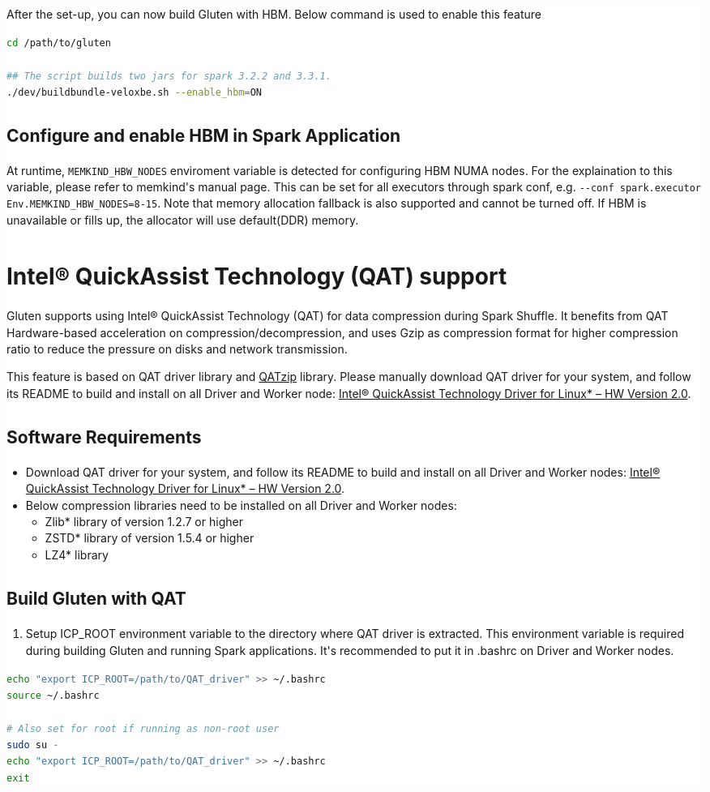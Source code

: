 After the set-up, you can now build Gluten with HBM. Below command is used to enable this feature

```bash
cd /path/to/gluten

## The script builds two jars for spark 3.2.2 and 3.3.1.
./dev/buildbundle-veloxbe.sh --enable_hbm=ON
```

## Configure and enable HBM in Spark Application

At runtime, `MEMKIND_HBW_NODES` enviroment variable is detected for configuring HBM NUMA nodes. For the explaination to this variable, please refer to memkind's manual page. This can be set for all executors through spark conf, e.g. `--conf spark.executorEnv.MEMKIND_HBW_NODES=8-15`. Note that memory allocation fallback is also supported and cannot be turned off. If HBM is unavailable or fills up, the allocator will use default(DDR) memory.

# Intel® QuickAssist Technology (QAT) support

Gluten supports using Intel® QuickAssist Technology (QAT) for data compression during Spark Shuffle. It benefits from QAT Hardware-based acceleration on compression/decompression, and uses Gzip as compression format for higher compression ratio to reduce the pressure on disks and network transmission.

This feature is based on QAT driver library and [QATzip](https://github.com/intel/QATzip) library. Please manually download QAT driver for your system, and follow its README to build and install on all Driver and Worker node: [Intel® QuickAssist Technology Driver for Linux* – HW Version 2.0](https://www.intel.com/content/www/us/en/download/765501/intel-quickassist-technology-driver-for-linux-hw-version-2-0.html?wapkw=quickassist).

## Software Requirements
- Download QAT driver for your system, and follow its README to build and install on all Driver and Worker nodes: [Intel® QuickAssist Technology Driver for Linux* – HW Version 2.0](https://www.intel.com/content/www/us/en/download/765501/intel-quickassist-technology-driver-for-linux-hw-version-2-0.html?wapkw=quickassist).
- Below compression libraries need to be installed on all Driver and Worker nodes:
  - Zlib* library of version 1.2.7 or higher
  - ZSTD* library of version 1.5.4 or higher
  - LZ4* library

## Build Gluten with QAT

1. Setup ICP_ROOT environment variable to the directory where QAT driver is extracted.
This environment variable is required during building Gluten and running Spark applications.
It's recommended to put it in .bashrc on Driver and Worker nodes.

```bash
echo "export ICP_ROOT=/path/to/QAT_driver" >> ~/.bashrc
source ~/.bashrc

# Also set for root if running as non-root user
sudo su - 
echo "export ICP_ROOT=/path/to/QAT_driver" >> ~/.bashrc
exit
```

